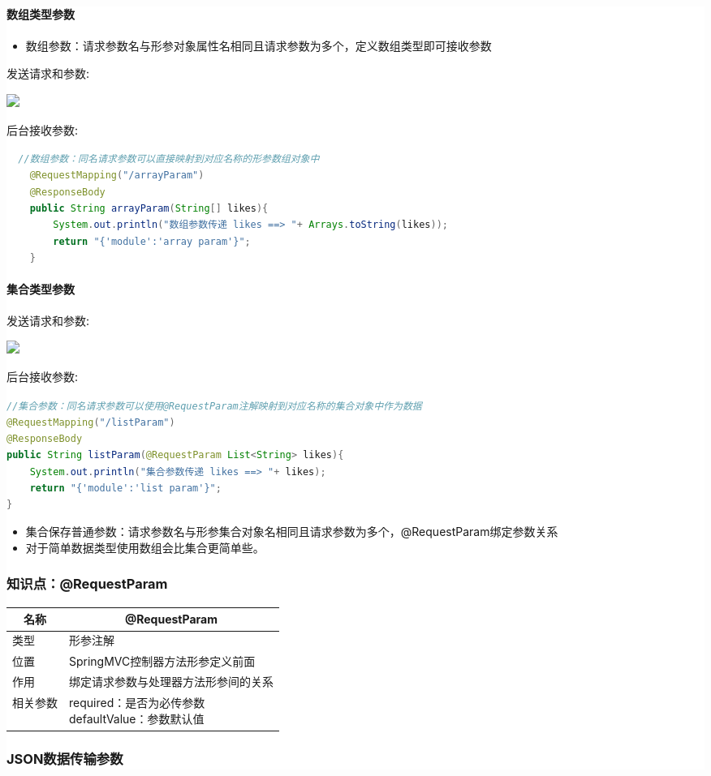 #### 数组类型参数

* 数组参数：请求参数名与形参对象属性名相同且请求参数为多个，定义数组类型即可接收参数

发送请求和参数:

![](/_images/project/study/ssm/springmvc/数组类型参数GET.png)

后台接收参数:

```java
  //数组参数：同名请求参数可以直接映射到对应名称的形参数组对象中
    @RequestMapping("/arrayParam")
    @ResponseBody
    public String arrayParam(String[] likes){
        System.out.println("数组参数传递 likes ==> "+ Arrays.toString(likes));
        return "{'module':'array param'}";
    }
```

#### 集合类型参数

发送请求和参数:

![](/_images/project/study/ssm/springmvc/集合类型参数GET.png)

后台接收参数:

```java
//集合参数：同名请求参数可以使用@RequestParam注解映射到对应名称的集合对象中作为数据
@RequestMapping("/listParam")
@ResponseBody
public String listParam(@RequestParam List<String> likes){
    System.out.println("集合参数传递 likes ==> "+ likes);
    return "{'module':'list param'}";
}
```

* 集合保存普通参数：请求参数名与形参集合对象名相同且请求参数为多个，@RequestParam绑定参数关系
* 对于简单数据类型使用数组会比集合更简单些。

### 知识点：@RequestParam

| 名称     | @RequestParam                                          |
| -------- | ------------------------------------------------------ |
| 类型     | 形参注解                                               |
| 位置     | SpringMVC控制器方法形参定义前面                        |
| 作用     | 绑定请求参数与处理器方法形参间的关系                   |
| 相关参数 | required：是否为必传参数 <br/>defaultValue：参数默认值 |

### JSON数据传输参数
